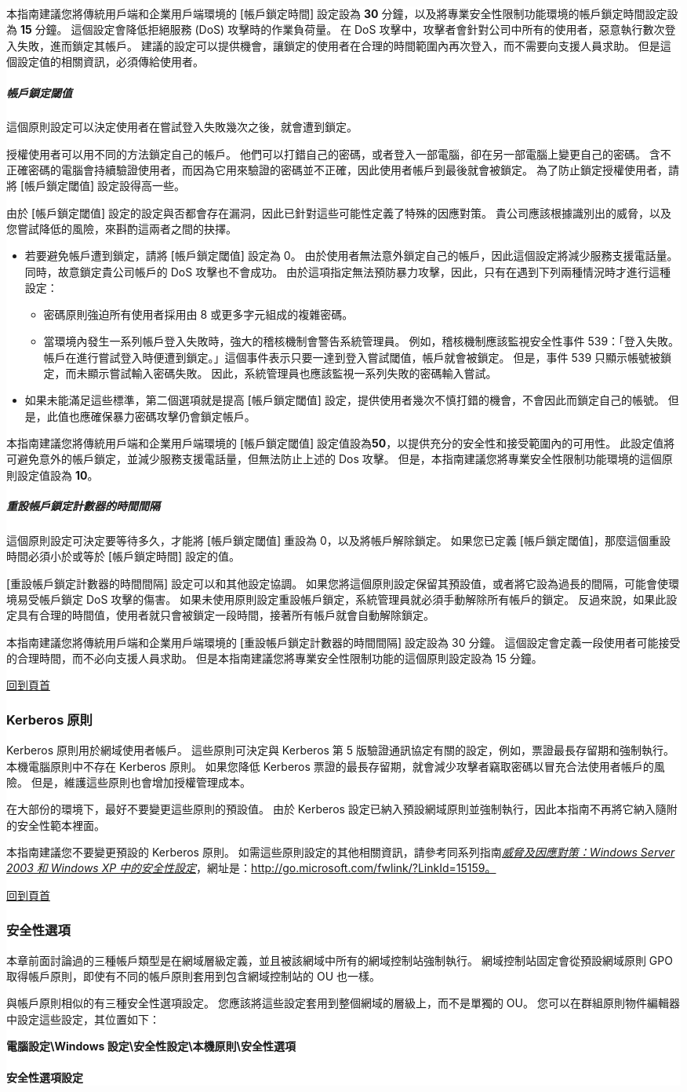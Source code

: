 本指南建議您將傳統用戶端和企業用戶端環境的 \[帳戶鎖定時間\] 設定設為 **30** 分鐘，以及將專業安全性限制功能環境的帳戶鎖定時間設定設為 **15** 分鐘。 這個設定會降低拒絕服務 (DoS) 攻擊時的作業負荷量。 在 DoS 攻擊中，攻擊者會針對公司中所有的使用者，惡意執行數次登入失敗，進而鎖定其帳戶。 建議的設定可以提供機會，讓鎖定的使用者在合理的時間範圍內再次登入，而不需要向支援人員求助。 但是這個設定值的相關資訊，必須傳給使用者。
  
##### 帳戶鎖定閾值
  
這個原則設定可以決定使用者在嘗試登入失敗幾次之後，就會遭到鎖定。
  
授權使用者可以用不同的方法鎖定自己的帳戶。 他們可以打錯自己的密碼，或者登入一部電腦，卻在另一部電腦上變更自己的密碼。 含不正確密碼的電腦會持續驗證使用者，而因為它用來驗證的密碼並不正確，因此使用者帳戶到最後就會被鎖定。 為了防止鎖定授權使用者，請將 \[帳戶鎖定閾值\] 設定設得高一些。
  
由於 \[帳戶鎖定閾值\] 設定的設定與否都會存在漏洞，因此已針對這些可能性定義了特殊的因應對策。 貴公司應該根據識別出的威脅，以及您嘗試降低的風險，來斟酌這兩者之間的抉擇。
  
-   若要避免帳戶遭到鎖定，請將 \[帳戶鎖定閾值\] 設定為 0。 由於使用者無法意外鎖定自己的帳戶，因此這個設定將減少服務支援電話量。 同時，故意鎖定貴公司帳戶的 DoS 攻擊也不會成功。 由於這項指定無法預防暴力攻擊，因此，只有在遇到下列兩種情況時才進行這種設定：
  
    -   密碼原則強迫所有使用者採用由 8 或更多字元組成的複雜密碼。
  
    -   當環境內發生一系列帳戶登入失敗時，強大的稽核機制會警告系統管理員。 例如，稽核機制應該監視安全性事件 539：「登入失敗。 帳戶在進行嘗試登入時便遭到鎖定。」這個事件表示只要一達到登入嘗試閾值，帳戶就會被鎖定。 但是，事件 539 只顯示帳號被鎖定，而未顯示嘗試輸入密碼失敗。 因此，系統管理員也應該監視一系列失敗的密碼輸入嘗試。
  
-   如果未能滿足這些標準，第二個選項就是提高 \[帳戶鎖定閾值\] 設定，提供使用者幾次不慎打錯的機會，不會因此而鎖定自己的帳號。 但是，此值也應確保暴力密碼攻擊仍會鎖定帳戶。
  
本指南建議您將傳統用戶端和企業用戶端環境的 \[帳戶鎖定閾值\] 設定值設為**50**，以提供充分的安全性和接受範圍內的可用性。 此設定值將可避免意外的帳戶鎖定，並減少服務支援電話量，但無法防止上述的 Dos 攻擊。 但是，本指南建議您將專業安全性限制功能環境的這個原則設定值設為 **10**。
  
##### 重設帳戶鎖定計數器的時間間隔
  
這個原則設定可決定要等待多久，才能將 \[帳戶鎖定閾值\] 重設為 0，以及將帳戶解除鎖定。 如果您已定義 \[帳戶鎖定閾值\]，那麼這個重設時間必須小於或等於 \[帳戶鎖定時間\] 設定的值。
  
\[重設帳戶鎖定計數器的時間間隔\] 設定可以和其他設定協調。 如果您將這個原則設定保留其預設值，或者將它設為過長的間隔，可能會使環境易受帳戶鎖定 DoS 攻擊的傷害。 如果未使用原則設定重設帳戶鎖定，系統管理員就必須手動解除所有帳戶的鎖定。 反過來說，如果此設定具有合理的時間值，使用者就只會被鎖定一段時間，接著所有帳戶就會自動解除鎖定。
  
本指南建議您將傳統用戶端和企業用戶端環境的 \[重設帳戶鎖定計數器的時間間隔\] 設定設為 30 分鐘。 這個設定會定義一段使用者可能接受的合理時間，而不必向支援人員求助。 但是本指南建議您將專業安全性限制功能的這個原則設定設為 15 分鐘。
  
[](#mainsection)[回到頁首](#mainsection)
  
### Kerberos 原則
  
Kerberos 原則用於網域使用者帳戶。 這些原則可決定與 Kerberos 第 5 版驗證通訊協定有關的設定，例如，票證最長存留期和強制執行。 本機電腦原則中不存在 Kerberos 原則。 如果您降低 Kerberos 票證的最長存留期，就會減少攻擊者竊取密碼以冒充合法使用者帳戶的風險。 但是，維護這些原則也會增加授權管理成本。
  
在大部份的環境下，最好不要變更這些原則的預設值。 由於 Kerberos 設定已納入預設網域原則並強制執行，因此本指南不再將它納入隨附的安全性範本裡面。
  
本指南建議您不要變更預設的 Kerberos 原則。 如需這些原則設定的其他相關資訊，請參考同系列指南[*威脅及因應對策：Windows Server 2003 和 Windows XP 中的安全性設定*](http://go.microsoft.com/fwlink/?linkid=15159)，網址是：http://go.microsoft.com/fwlink/?LinkId=15159。
  
[](#mainsection)[回到頁首](#mainsection)
  
### 安全性選項
  
本章前面討論過的三種帳戶類型是在網域層級定義，並且被該網域中所有的網域控制站強制執行。 網域控制站固定會從預設網域原則 GPO 取得帳戶原則，即使有不同的帳戶原則套用到包含網域控制站的 OU 也一樣。
  
與帳戶原則相似的有三種安全性選項設定。 您應該將這些設定套用到整個網域的層級上，而不是單獨的 OU。 您可以在群組原則物件編輯器中設定這些設定，其位置如下：
  
**電腦設定\\Windows 設定\\安全性設定\\本機原則\\安全性選項**
  
#### 安全性選項設定
  